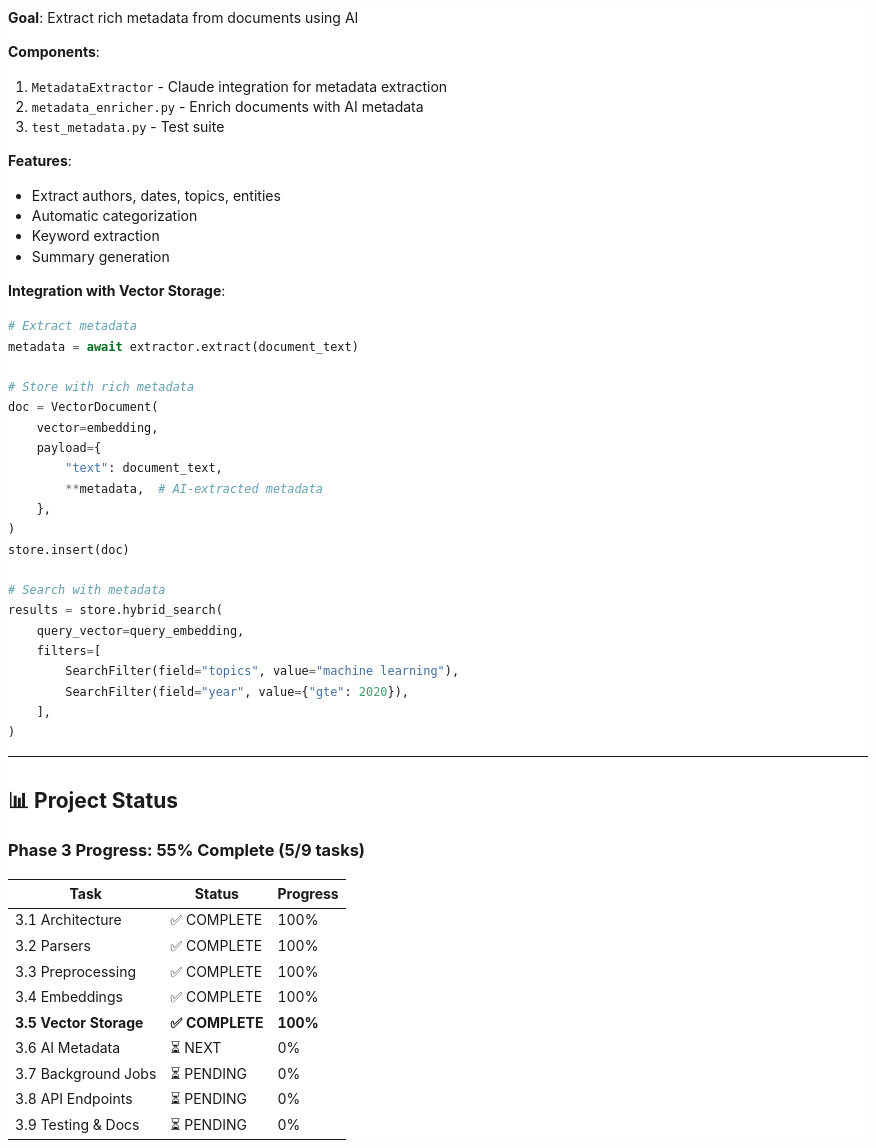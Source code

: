 **Goal**: Extract rich metadata from documents using AI

**Components**:

1. `MetadataExtractor` - Claude integration for metadata extraction
2. `metadata_enricher.py` - Enrich documents with AI metadata
3. `test_metadata.py` - Test suite

**Features**:

- Extract authors, dates, topics, entities
- Automatic categorization
- Keyword extraction
- Summary generation

**Integration with Vector Storage**:

```python
# Extract metadata
metadata = await extractor.extract(document_text)

# Store with rich metadata
doc = VectorDocument(
    vector=embedding,
    payload={
        "text": document_text,
        **metadata,  # AI-extracted metadata
    },
)
store.insert(doc)

# Search with metadata
results = store.hybrid_search(
    query_vector=query_embedding,
    filters=[
        SearchFilter(field="topics", value="machine learning"),
        SearchFilter(field="year", value={"gte": 2020}),
    ],
)
```

---

## 📊 Project Status

### Phase 3 Progress: 55% Complete (5/9 tasks)

| Task                   | Status          | Progress |
| ---------------------- | --------------- | -------- |
| 3.1 Architecture       | ✅ COMPLETE     | 100%     |
| 3.2 Parsers            | ✅ COMPLETE     | 100%     |
| 3.3 Preprocessing      | ✅ COMPLETE     | 100%     |
| 3.4 Embeddings         | ✅ COMPLETE     | 100%     |
| **3.5 Vector Storage** | **✅ COMPLETE** | **100%** |
| 3.6 AI Metadata        | ⏳ NEXT         | 0%       |
| 3.7 Background Jobs    | ⏳ PENDING      | 0%       |
| 3.8 API Endpoints      | ⏳ PENDING      | 0%       |
| 3.9 Testing & Docs     | ⏳ PENDING      | 0%       |
